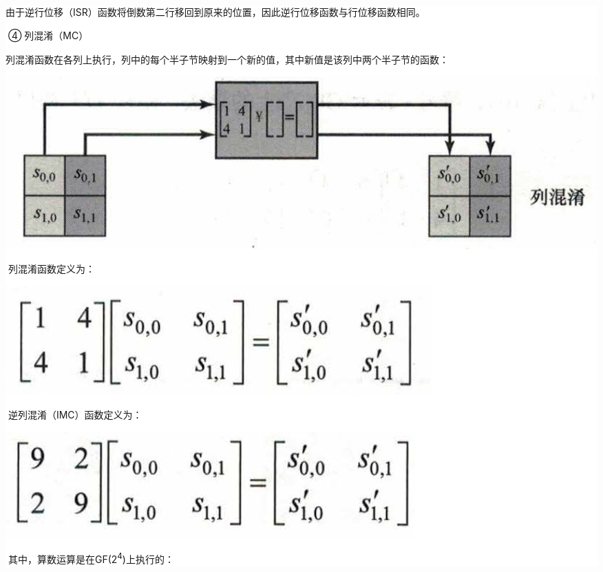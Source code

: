 

​		由于逆行位移（ISR）函数将倒数第二行移回到原来的位置，因此逆行位移函数与行位移函数相同。



​	④ 列混淆（MC）

​		列混淆函数在各列上执行，列中的每个半子节映射到一个新的值，其中新值是该列中两个半子节的函数：

![img120](https://github.com/SealParadise/Andrade-S-AES/blob/main/Image/img120.png)



​		列混淆函数定义为：

![img122](https://github.com/SealParadise/Andrade-S-AES/blob/main/Image/img122.png)



​		逆列混淆（IMC）函数定义为：

![img123](https://github.com/SealParadise/Andrade-S-AES/blob/main/Image/img123.png)



​		其中，算数运算是在GF(2<sup>4</sup>)上执行的：
